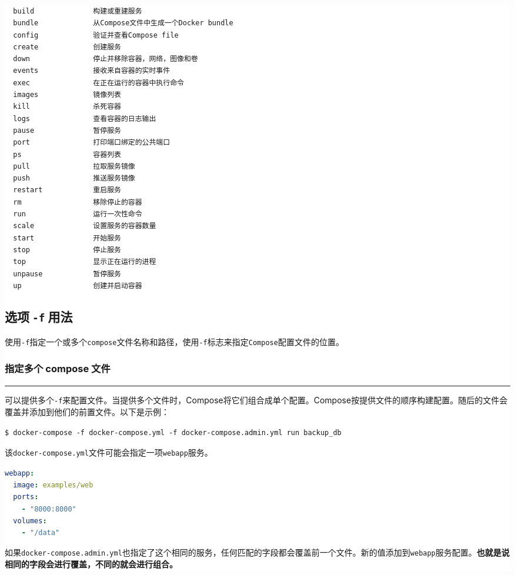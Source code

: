 ```shell
  build              构建或重建服务
  bundle             从Compose文件中生成一个Docker bundle
  config             验证并查看Compose file
  create             创建服务
  down               停止并移除容器，网络，图像和卷
  events             接收来自容器的实时事件
  exec               在正在运行的容器中执行命令 
  images             镜像列表
  kill               杀死容器
  logs               查看容器的日志输出
  pause              暂停服务
  port               打印端口绑定的公共端口
  ps                 容器列表
  pull               拉取服务镜像
  push               推送服务镜像
  restart            重启服务
  rm                 移除停止的容器
  run                运行一次性命令
  scale              设置服务的容器数量
  start              开始服务
  stop               停止服务
  top                显示正在运行的进程
  unpause            暂停服务
  up                 创建并启动容器 
```



## 选项 `-f` 用法

使用`-f`指定一个或多个`compose`文件名称和路径，使用`-f`标志来指定`Compose`配置文件的位置。

### 指定多个 compose 文件

---

可以提供多个`-f`来配置文件。当提供多个文件时，Compose将它们组合成单个配置。Compose按提供文件的顺序构建配置。随后的文件会覆盖并添加到他们的前置文件。以下是示例：

```shell
$ docker-compose -f docker-compose.yml -f docker-compose.admin.yml run backup_db
```

该`docker-compose.yml`文件可能会指定一项`webapp`服务。

```yaml
webapp:
  image: examples/web
  ports:
    - "8000:8000"
  volumes:
    - "/data"
```

如果`docker-compose.admin.yml`也指定了这个相同的服务，任何匹配的字段都会覆盖前一个文件。新的值添加到`webapp`服务配置。**也就是说相同的字段会进行覆盖，不同的就会进行组合。**
